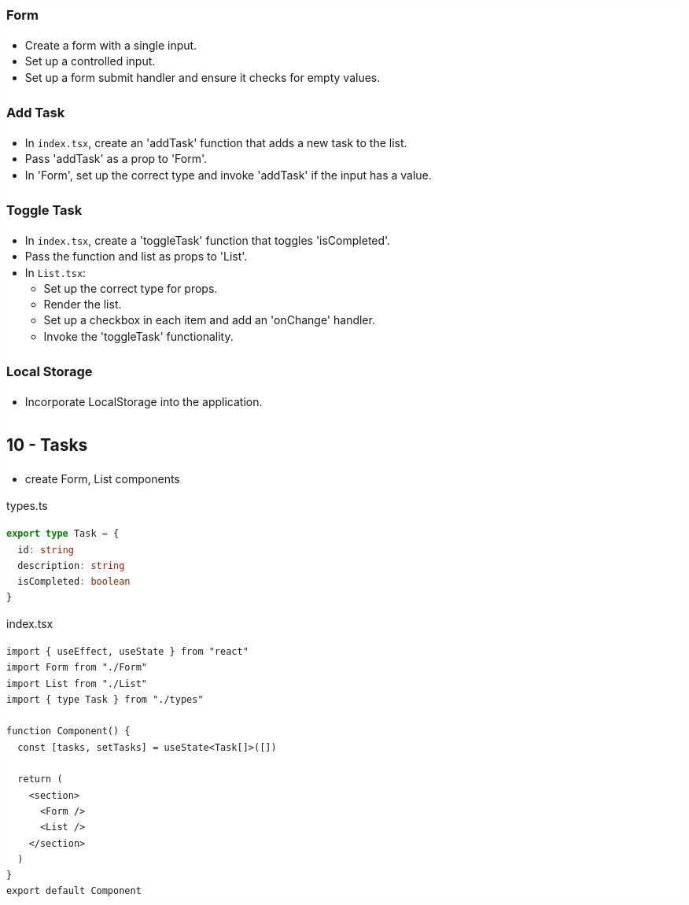 ### Form

- Create a form with a single input.
- Set up a controlled input.
- Set up a form submit handler and ensure it checks for empty values.

### Add Task

- In `index.tsx`, create an 'addTask' function that adds a new task to the list.
- Pass 'addTask' as a prop to 'Form'.
- In 'Form', set up the correct type and invoke 'addTask' if the input has a value.

### Toggle Task

- In `index.tsx`, create a 'toggleTask' function that toggles 'isCompleted'.
- Pass the function and list as props to 'List'.
- In `List.tsx`:
  - Set up the correct type for props.
  - Render the list.
  - Set up a checkbox in each item and add an 'onChange' handler.
  - Invoke the 'toggleTask' functionality.

### Local Storage

- Incorporate LocalStorage into the application.

## 10 - Tasks

- create Form, List components

types.ts

```ts
export type Task = {
  id: string
  description: string
  isCompleted: boolean
}
```

index.tsx

```tsx
import { useEffect, useState } from "react"
import Form from "./Form"
import List from "./List"
import { type Task } from "./types"

function Component() {
  const [tasks, setTasks] = useState<Task[]>([])

  return (
    <section>
      <Form />
      <List />
    </section>
  )
}
export default Component
```
